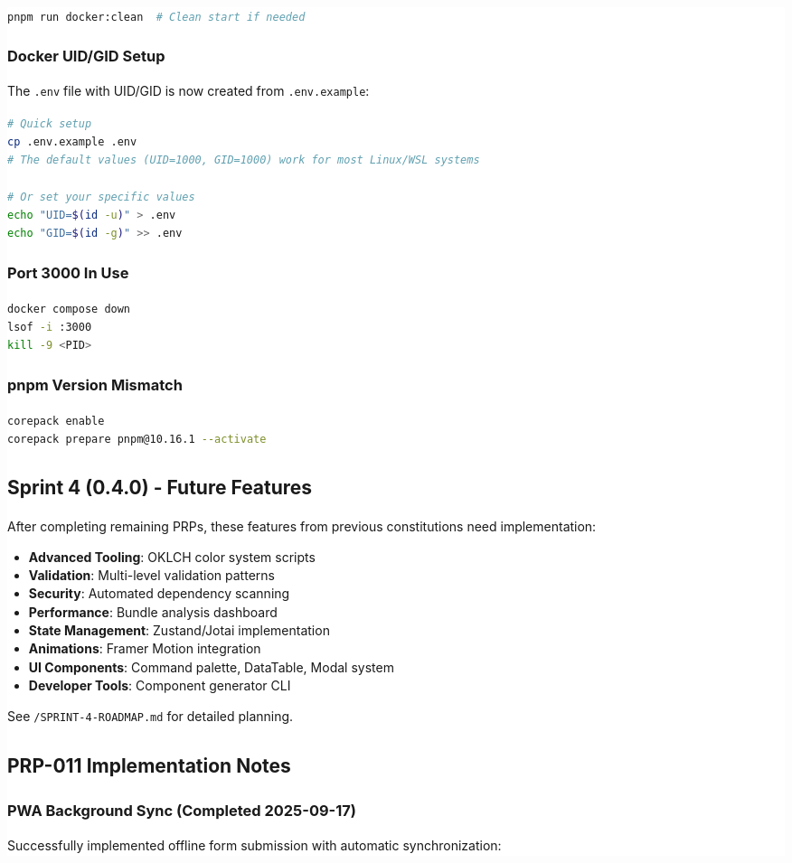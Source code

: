 ```bash
pnpm run docker:clean  # Clean start if needed
```

### Docker UID/GID Setup

The `.env` file with UID/GID is now created from `.env.example`:

```bash
# Quick setup
cp .env.example .env
# The default values (UID=1000, GID=1000) work for most Linux/WSL systems

# Or set your specific values
echo "UID=$(id -u)" > .env
echo "GID=$(id -g)" >> .env
```

### Port 3000 In Use

```bash
docker compose down
lsof -i :3000
kill -9 <PID>
```

### pnpm Version Mismatch

```bash
corepack enable
corepack prepare pnpm@10.16.1 --activate
```

## Sprint 4 (0.4.0) - Future Features

After completing remaining PRPs, these features from previous constitutions need implementation:

- **Advanced Tooling**: OKLCH color system scripts
- **Validation**: Multi-level validation patterns
- **Security**: Automated dependency scanning
- **Performance**: Bundle analysis dashboard
- **State Management**: Zustand/Jotai implementation
- **Animations**: Framer Motion integration
- **UI Components**: Command palette, DataTable, Modal system
- **Developer Tools**: Component generator CLI

See `/SPRINT-4-ROADMAP.md` for detailed planning.

## PRP-011 Implementation Notes

### PWA Background Sync (Completed 2025-09-17)

Successfully implemented offline form submission with automatic synchronization:

